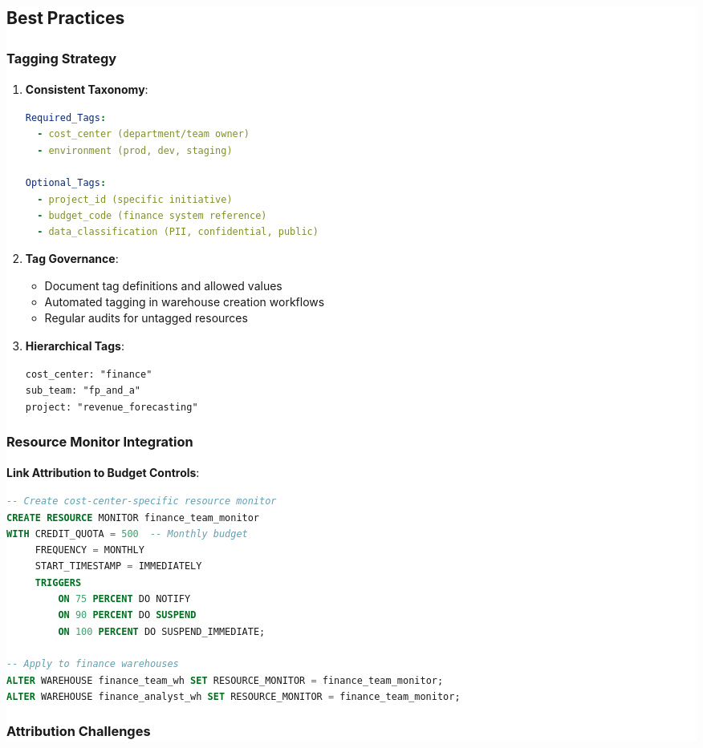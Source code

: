 ```yaml
```

## Best Practices

### Tagging Strategy

1. **Consistent Taxonomy**:

   ```yaml
   Required_Tags:
     - cost_center (department/team owner)
     - environment (prod, dev, staging)

   Optional_Tags:
     - project_id (specific initiative)
     - budget_code (finance system reference)
     - data_classification (PII, confidential, public)
   ```

2. **Tag Governance**:
   - Document tag definitions and allowed values
   - Automated tagging in warehouse creation workflows
   - Regular audits for untagged resources

3. **Hierarchical Tags**:

   ```text
   cost_center: "finance"
   sub_team: "fp_and_a"
   project: "revenue_forecasting"
   ```

### Resource Monitor Integration

**Link Attribution to Budget Controls**:

```sql
-- Create cost-center-specific resource monitor
CREATE RESOURCE MONITOR finance_team_monitor
WITH CREDIT_QUOTA = 500  -- Monthly budget
     FREQUENCY = MONTHLY
     START_TIMESTAMP = IMMEDIATELY
     TRIGGERS
         ON 75 PERCENT DO NOTIFY
         ON 90 PERCENT DO SUSPEND
         ON 100 PERCENT DO SUSPEND_IMMEDIATE;

-- Apply to finance warehouses
ALTER WAREHOUSE finance_team_wh SET RESOURCE_MONITOR = finance_team_monitor;
ALTER WAREHOUSE finance_analyst_wh SET RESOURCE_MONITOR = finance_team_monitor;
```

### Attribution Challenges
